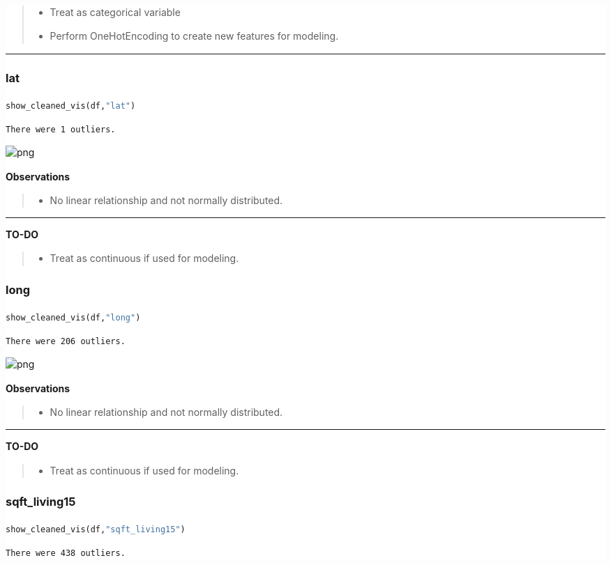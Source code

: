 >* Treat as categorical variable
>
>* Perform OneHotEncoding to create new features for modeling.
---

### lat


```python
show_cleaned_vis(df,"lat")
```

    There were 1 outliers.
    


    
![png](output_97_1.png)
    


**Observations**

>* No linear relationship and not normally distributed.

---
**TO-DO**

>* Treat as continuous if used for modeling.

### long


```python
show_cleaned_vis(df,"long")
```

    There were 206 outliers.
    


    
![png](output_100_1.png)
    


**Observations**

>* No linear relationship and not normally distributed.

---
**TO-DO**

>* Treat as continuous if used for modeling.

### sqft_living15


```python
show_cleaned_vis(df,"sqft_living15")
```

    There were 438 outliers.
    